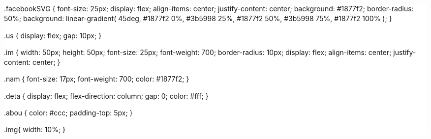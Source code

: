 .facebookSVG {
  font-size: 25px;
  display: flex;
  align-items: center;
  justify-content: center;
  background: #1877f2;
  border-radius: 50%;
  background: linear-gradient(
    45deg,
    #1877f2 0%,
    #3b5998 25%,
    #1877f2 50%,
    #3b5998 75%,
    #1877f2 100%
  );
}

.us {
  display: flex;
  gap: 10px;
}

.im {
  width: 50px;
  height: 50px;
  font-size: 25px;
  font-weight: 700;
  border-radius: 10px;
  display: flex;
  align-items: center;
  justify-content: center;
}

.nam {
  font-size: 17px;
  font-weight: 700;
  color: #1877f2;
}

.deta {
  display: flex;
  flex-direction: column;
  gap: 0;
  color: #fff;
}

.abou {
  color: #ccc;
  padding-top: 5px;
}


.img{
  width: 10%;
}
